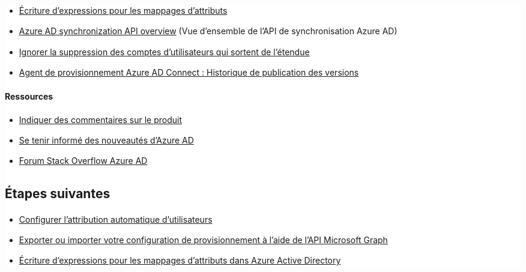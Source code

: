 * [Écriture d’expressions pour les mappages d’attributs](https://docs.microsoft.com/azure/active-directory/manage-apps/functions-for-customizing-application-data)

* [Azure AD synchronization API overview](https://developer.microsoft.com/graph/docs/api-reference/beta/resources/synchronization-overview) (Vue d’ensemble de l’API de synchronisation Azure AD)

* [Ignorer la suppression des comptes d’utilisateurs qui sortent de l’étendue](https://docs.microsoft.com/azure/active-directory/manage-apps/skip-out-of-scope-deletions)

* [Agent de provisionnement Azure AD Connect : Historique de publication des versions](https://docs.microsoft.com/azure/active-directory/manage-apps/provisioning-agent-release-version-history)

#### <a name="resources"></a>Ressources

* [Indiquer des commentaires sur le produit](https://feedback.azure.com/forums/169401-azure-active-directory)

* [Se tenir informé des nouveautés d’Azure AD](https://azure.microsoft.com/updates/?product=active-directory)

* [Forum Stack Overflow Azure AD](https://stackoverflow.com/questions/tagged/azure-active-directory)

## <a name="next-steps"></a>Étapes suivantes
* [Configurer l’attribution automatique d’utilisateurs](https://docs.microsoft.com/azure/active-directory/manage-apps/configure-automatic-user-provisioning-portal)

* [Exporter ou importer votre configuration de provisionnement à l’aide de l’API Microsoft Graph](https://docs.microsoft.com/azure/active-directory/manage-apps/export-import-provisioning-configuration)

* [Écriture d’expressions pour les mappages d’attributs dans Azure Active Directory](https://docs.microsoft.com/azure/active-directory/manage-apps/functions-for-customizing-application-data)

